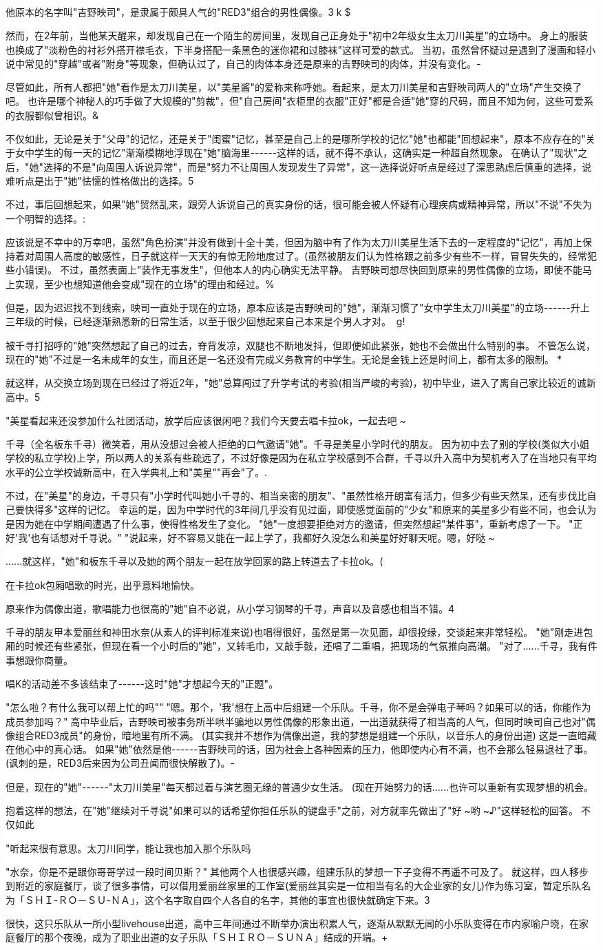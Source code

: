 他原本的名字叫"吉野映司"，是隶属于颇具人气的"RED3"组合的男性偶像。3 k $

然而，在2年前，当他某天醒来，却发现自己在一个陌生的房间里，发现自己正身处于"初中2年级女生太刀川美星"的立场中。 身上的服装也换成了"淡粉色的衬衫外搭开襟毛衣，下半身搭配一条黑色的迷你裙和过膝袜"这样可爱的款式。 当初，虽然曾怀疑过是遇到了漫画和轻小说中常见的"穿越"或者"附身"等现象，但确认过了，自己的肉体本身还是原来的吉野映司的肉体，并没有变化。-

尽管如此，所有人都把"她"看作是太刀川美星，以"美星酱"的爱称来称呼她。看起来，是太刀川美星和吉野映司两人的"立场"产生交换了吧。 也许是哪个神秘人的巧手做了大规模的"剪裁"，但"自己房间"衣柜里的衣服"正好"都是合适"她"穿的尺码，而且不知为何，这些可爱系的衣服都似曾相识。&

不仅如此，无论是关于"父母"的记忆，还是关于"闺蜜"记忆，甚至是自己上的是哪所学校的记忆"她"也都能"回想起来"，原本不应存在的"关于女中学生的每一天的记忆"渐渐模糊地浮现在"她"脑海里------这样的话，就不得不承认，这确实是一种超自然现象。 在确认了"现状"之后，"她"选择的不是"向周围人诉说异常"，而是"努力不让周围人发现发生了异常"，这一选择说好听点是经过了深思熟虑后慎重的选择，说难听点是出于"她"怯懦的性格做出的选择。5

不过，事后回想起来，如果"她"贸然乱来，跟旁人诉说自己的真实身份的话，很可能会被人怀疑有心理疾病或精神异常，所以"不说"不失为一个明智的选择。:

应该说是不幸中的万幸吧，虽然"角色扮演"并没有做到十全十美，但因为脑中有了作为太刀川美星生活下去的一定程度的"记忆"，再加上保持着对周围人高度的敏感性，日子就这样一天天的有惊无险地度过了。(虽然被朋友们认为性格跟之前多少有些不一样，冒冒失失的，经常犯些小错误)。 不过，虽然表面上"装作无事发生"，但他本人的内心确实无法平静。 吉野映司想尽快回到原来的男性偶像的立场，即使不能马上实现，至少也想知道他会变成"现在的立场"的理由和经过。%

但是，因为迟迟找不到线索，映司一直处于现在的立场，原本应该是吉野映司的"她"，渐渐习惯了"女中学生太刀川美星"的立场------升上三年级的时候，已经逐渐熟悉新的日常生活，以至于很少回想起来自己本来是个男人才对。  g!

被千寻打招呼的"她"突然想起了自己的过去，脊背发凉，双腿也不断地发抖，但即便如此紧张，她也不会做出什么特别的事。 不管怎么说，现在的"她"不过是一名未成年的女生，而且还是一名还没有完成义务教育的中学生。无论是金钱上还是时间上，都有太多的限制。 *

就这样，从交换立场到现在已经过了将近2年，"她"总算闯过了升学考试的考验(相当严峻的考验)，初中毕业，进入了离自己家比较近的诚新高中。5

"美星看起来还没参加什么社团活动，放学后应该很闲吧？我们今天要去唱卡拉ok，一起去吧 ~

千寻（全名板东千寻）微笑着，用从没想过会被人拒绝的口气邀请"她"。千寻是美星小学时代的朋友。 因为初中去了别的学校(类似大小姐学校的私立学校)上学，所以两人的关系有些疏远了，不过好像是因为在私立学校感到不合群，千寻以升入高中为契机考入了在当地只有平均水平的公立学校诚新高中，在入学典礼上和"美星""再会"了。.

不过，在"美星"的身边，千寻只有"小学时代叫她小千寻的、相当亲密的朋友"、"虽然性格开朗富有活力，但多少有些天然呆，还有步伐比自己要快得多"这样的记忆。 幸运的是，因为中学时代的3年间几乎没有见过面，即使感觉面前的"少女"和原来的美星多少有些不同，也会认为是因为她在中学期间遭遇了什么事，使得性格发生了变化。 "她"一度想要拒绝对方的邀请，但突然想起"某件事"，重新考虑了一下。 "正好'我'也有话想对千寻说。" "说起来，好不容易又能在一起上学了，我都好久没怎么和美星好好聊天呢。嗯，好哒 ~

......就这样，"她"和板东千寻以及她的两个朋友一起在放学回家的路上转道去了卡拉ok。(

在卡拉ok包厢唱歌的时光，出乎意料地愉快。

原来作为偶像出道，歌唱能力也很高的"她"自不必说，从小学习钢琴的千寻，声音以及音感也相当不错。4

千寻的朋友甲本爱丽丝和神田水奈(从素人的评判标准来说)也唱得很好，虽然是第一次见面，却很投缘，交谈起来非常轻松。 "她"刚走进包厢的时候还有些紧张，但现在看一个小时后的"她"，又转毛巾，又敲手鼓，还唱了二重唱，把现场的气氛推向高潮。 "对了......千寻，我有件事想跟你商量。

唱K的活动差不多该结束了------这时"她"才想起今天的"正题"。

"怎么啦？有什么我可以帮上忙的吗"" "嗯。那个，'我'想在上高中后组建一个乐队。千寻，你不是会弹电子琴吗？如果可以的话，你能作为成员参加吗？" 高中毕业后，吉野映司被事务所半哄半骗地以男性偶像的形象出道，一出道就获得了相当高的人气，但同时映司自己也对"偶像组合RED3成员"的身份，暗地里有所不满。 (其实我并不想作为偶像出道，我的梦想是组建一个乐队，以音乐人的身份出道) 这是一直暗藏在他心中的真心话。 如果"她"依然是他------吉野映司的话，因为社会上各种因素的压力，他即使内心有不满，也不会那么轻易退社了事。(讽刺的是，RED3后来因为公司丑闻而很快解散了)。-

但是，现在的"她"------"太刀川美星"每天都过着与演艺圈无缘的普通少女生活。 (现在开始努力的话......也许可以重新有实现梦想的机会。

抱着这样的想法，在"她"继续对千寻说"如果可以的话希望你担任乐队的键盘手"之前，对方就率先做出了"好 ~哟 ~♪"这样轻松的回答。 不仅如此

"听起来很有意思。太刀川同学，能让我也加入那个乐队吗

"水奈，你是不是跟你哥哥学过一段时间贝斯？" 其他两个人也很感兴趣，组建乐队的梦想一下子变得不再遥不可及了。 就这样，四人移步到附近的家庭餐厅，谈了很多事情，可以借用爱丽丝家里的工作室(爱丽丝其实是一位相当有名的大企业家的女儿)作为练习室，暂定乐队名为「ＳＨＩ-ＲＯ－ＳＵ-ＮＡ」，这个名字取自四个人各自的名字，其他的事宜也很快就确定下来。3

很快，这只乐队从一所小型livehouse出道，高中三年间通过不断举办演出积累人气，逐渐从默默无闻的小乐队变得在市内家喻户晓，在家庭餐厅的那个夜晚，成为了职业出道的女子乐队「ＳＨＩＲＯ－ＳＵＮＡ」结成的开端。+
